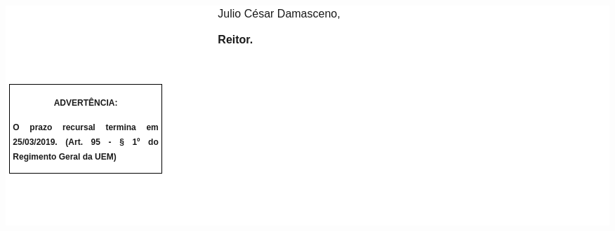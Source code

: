 <p class=MsoNormal style='text-align:justify;text-indent:8.0cm'><span
style='font-size:12.0pt;font-family:"Arial","sans-serif";mso-bidi-font-family:
"Times New Roman";mso-no-proof:yes'>Julio César Damasceno,<o:p></o:p></span></p>

<p class=MsoNormal style='text-align:justify;text-indent:8.0cm;tab-stops:8.0cm 276.45pt'><b
style='mso-bidi-font-weight:normal'><span style='font-size:12.0pt;font-family:
"Arial","sans-serif";mso-bidi-font-family:"Times New Roman";mso-no-proof:yes'>Reitor.<o:p></o:p></span></b></p>

<p class=MsoNormal style='text-align:justify;text-indent:8.0cm;tab-stops:8.0cm 276.45pt'><b
style='mso-bidi-font-weight:normal'><span style='font-size:12.0pt;font-family:
"Arial","sans-serif";mso-bidi-font-family:"Times New Roman";mso-no-proof:yes'><o:p>&nbsp;</o:p></span></b></p>

<table class=MsoNormalTable border=1 cellspacing=0 cellpadding=0
 style='margin-left:3.5pt;border-collapse:collapse;border:none;mso-border-alt:
 solid windowtext .5pt;mso-padding-alt:0cm 3.5pt 0cm 3.5pt;mso-border-insideh:
 .5pt solid windowtext;mso-border-insidev:.5pt solid windowtext'>
 <tr style='mso-yfti-irow:0;mso-yfti-firstrow:yes;mso-yfti-lastrow:yes'>
  <td width=207 valign=top style='width:155.6pt;border:solid windowtext 1.0pt;
  mso-border-alt:solid windowtext .5pt;padding:0cm 3.5pt 0cm 3.5pt'>
  <p class=MsoNormal align=center style='text-align:center;line-height:150%;
  page-break-after:avoid;mso-outline-level:1'><b><span lang=X-NONE
  style='font-size:9.0pt;mso-bidi-font-size:10.0pt;line-height:150%;font-family:
  "Arial","sans-serif";mso-bidi-font-family:"Times New Roman";mso-ansi-language:
  X-NONE;mso-fareast-language:X-NONE;mso-no-proof:yes'>ADVERTÊNCIA:<o:p></o:p></span></b></p>
  <p class=MsoNormal style='text-align:justify;line-height:150%'><b
  style='mso-bidi-font-weight:normal'><span style='font-size:9.0pt;mso-bidi-font-size:
  10.0pt;line-height:150%;font-family:"Arial","sans-serif";mso-bidi-font-family:
  "Times New Roman";mso-no-proof:yes'>O prazo recursal termina em 25/03/2019. (Art.
  95 - § 1º do Regimento Geral da UEM)</span></b><span style='font-size:9.0pt;
  mso-bidi-font-size:10.0pt;line-height:150%;font-family:"Arial","sans-serif";
  mso-bidi-font-family:"Times New Roman";mso-no-proof:yes'><o:p></o:p></span></p>
  </td>
 </tr>
</table>

<p class=MsoNormal style='text-align:justify;text-indent:35.45pt'><span
style='font-size:12.0pt;font-family:"Arial","sans-serif"'><o:p>&nbsp;</o:p></span></p>

<p class=MsoNormal align=center style='text-align:center;text-indent:35.45pt'><span
style='font-size:12.0pt;font-family:"Arial","sans-serif"'><o:p>&nbsp;</o:p></span></p>

</div>

</body>
